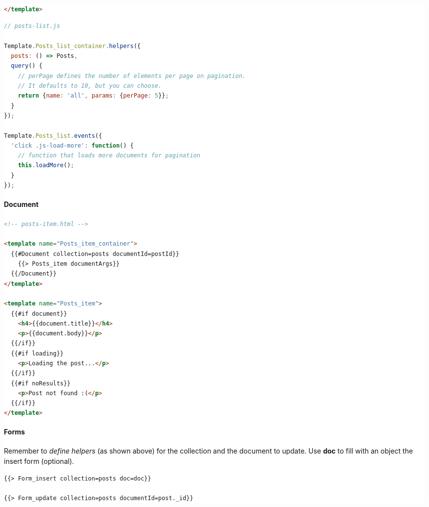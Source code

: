 ```html
</template>
```
```js
// posts-list.js

Template.Posts_list_container.helpers({
  posts: () => Posts,
  query() {
    // perPage defines the number of elements per page on pagination.
    // It defaults to 10, but you can choose.
    return {name: 'all', params: {perPage: 5}};
  }
});

Template.Posts_list.events({
  'click .js-load-more': function() {
    // function that loads more documents for pagination
    this.loadMore();
  }
});
```
#### Document
```html
<!-- posts-item.html -->

<template name="Posts_item_container">
  {{#Document collection=posts documentId=postId}}
    {{> Posts_item documentArgs}}
  {{/Document}}
</template>

<template name="Posts_item">
  {{#if document}}
    <h4>{{document.title}}</h4>
    <p>{{document.body}}</p>
  {{/if}}
  {{#if loading}}
    <p>Loading the post...</p>
  {{/if}}
  {{#if noResults}}
    <p>Post not found :(</p>
  {{/if}}
</template>
```
#### Forms
Remember to *define helpers* (as shown above) for the collection and the document to update.
Use **doc** to fill with an object the insert form (optional).
```html
{{> Form_insert collection=posts doc=doc}}

{{> Form_update collection=posts documentId=post._id}}
```
